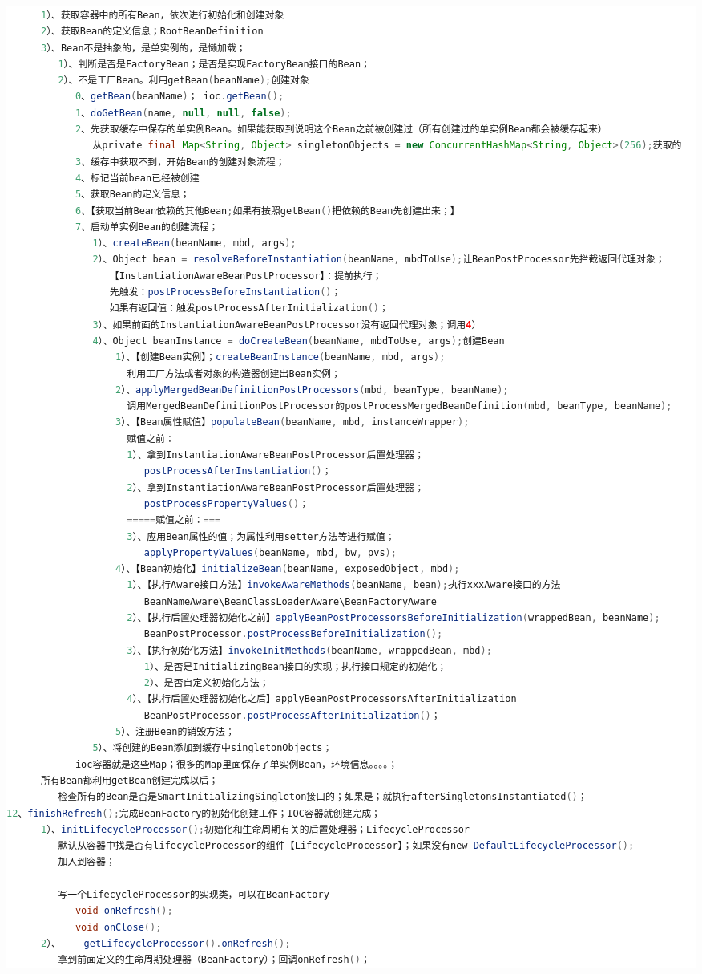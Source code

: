 ```java
      1）、获取容器中的所有Bean，依次进行初始化和创建对象
      2）、获取Bean的定义信息；RootBeanDefinition
      3）、Bean不是抽象的，是单实例的，是懒加载；
         1）、判断是否是FactoryBean；是否是实现FactoryBean接口的Bean；
         2）、不是工厂Bean。利用getBean(beanName);创建对象
            0、getBean(beanName)； ioc.getBean();
            1、doGetBean(name, null, null, false);
            2、先获取缓存中保存的单实例Bean。如果能获取到说明这个Bean之前被创建过（所有创建过的单实例Bean都会被缓存起来）
               从private final Map<String, Object> singletonObjects = new ConcurrentHashMap<String, Object>(256);获取的
            3、缓存中获取不到，开始Bean的创建对象流程；
            4、标记当前bean已经被创建
            5、获取Bean的定义信息；
            6、【获取当前Bean依赖的其他Bean;如果有按照getBean()把依赖的Bean先创建出来；】
            7、启动单实例Bean的创建流程；
               1）、createBean(beanName, mbd, args);
               2）、Object bean = resolveBeforeInstantiation(beanName, mbdToUse);让BeanPostProcessor先拦截返回代理对象；
                  【InstantiationAwareBeanPostProcessor】：提前执行；
                  先触发：postProcessBeforeInstantiation()；
                  如果有返回值：触发postProcessAfterInitialization()；
               3）、如果前面的InstantiationAwareBeanPostProcessor没有返回代理对象；调用4）
               4）、Object beanInstance = doCreateBean(beanName, mbdToUse, args);创建Bean
                   1）、【创建Bean实例】；createBeanInstance(beanName, mbd, args);
                     利用工厂方法或者对象的构造器创建出Bean实例；
                   2）、applyMergedBeanDefinitionPostProcessors(mbd, beanType, beanName);
                     调用MergedBeanDefinitionPostProcessor的postProcessMergedBeanDefinition(mbd, beanType, beanName);
                   3）、【Bean属性赋值】populateBean(beanName, mbd, instanceWrapper);
                     赋值之前：
                     1）、拿到InstantiationAwareBeanPostProcessor后置处理器；
                        postProcessAfterInstantiation()；
                     2）、拿到InstantiationAwareBeanPostProcessor后置处理器；
                        postProcessPropertyValues()；
                     =====赋值之前：===
                     3）、应用Bean属性的值；为属性利用setter方法等进行赋值；
                        applyPropertyValues(beanName, mbd, bw, pvs);
                   4）、【Bean初始化】initializeBean(beanName, exposedObject, mbd);
                     1）、【执行Aware接口方法】invokeAwareMethods(beanName, bean);执行xxxAware接口的方法
                        BeanNameAware\BeanClassLoaderAware\BeanFactoryAware
                     2）、【执行后置处理器初始化之前】applyBeanPostProcessorsBeforeInitialization(wrappedBean, beanName);
                        BeanPostProcessor.postProcessBeforeInitialization();
                     3）、【执行初始化方法】invokeInitMethods(beanName, wrappedBean, mbd);
                        1）、是否是InitializingBean接口的实现；执行接口规定的初始化；
                        2）、是否自定义初始化方法；
                     4）、【执行后置处理器初始化之后】applyBeanPostProcessorsAfterInitialization
                        BeanPostProcessor.postProcessAfterInitialization()；
                   5）、注册Bean的销毁方法；
               5）、将创建的Bean添加到缓存中singletonObjects；
            ioc容器就是这些Map；很多的Map里面保存了单实例Bean，环境信息。。。。；
      所有Bean都利用getBean创建完成以后；
         检查所有的Bean是否是SmartInitializingSingleton接口的；如果是；就执行afterSingletonsInstantiated()；
12、finishRefresh();完成BeanFactory的初始化创建工作；IOC容器就创建完成；
      1）、initLifecycleProcessor();初始化和生命周期有关的后置处理器；LifecycleProcessor
         默认从容器中找是否有lifecycleProcessor的组件【LifecycleProcessor】；如果没有new DefaultLifecycleProcessor();
         加入到容器；
         
         写一个LifecycleProcessor的实现类，可以在BeanFactory
            void onRefresh();
            void onClose();    
      2）、    getLifecycleProcessor().onRefresh();
         拿到前面定义的生命周期处理器（BeanFactory）；回调onRefresh()；
```